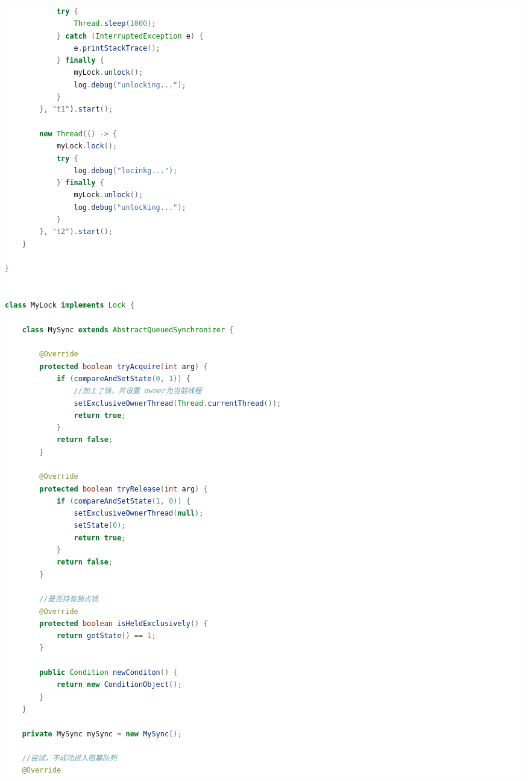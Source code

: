 ```java
            try {
                Thread.sleep(1000);
            } catch (InterruptedException e) {
                e.printStackTrace();
            } finally {
                myLock.unlock();
                log.debug("unlocking...");
            }
        }, "t1").start();

        new Thread(() -> {
            myLock.lock();
            try {
                log.debug("locinkg...");
            } finally {
                myLock.unlock();
                log.debug("unlocking...");
            }
        }, "t2").start();
    }

}


class MyLock implements Lock {

    class MySync extends AbstractQueuedSynchronizer {

        @Override
        protected boolean tryAcquire(int arg) {
            if (compareAndSetState(0, 1)) {
                //加上了锁，并设置 owner为当前线程
                setExclusiveOwnerThread(Thread.currentThread());
                return true;
            }
            return false;
        }

        @Override
        protected boolean tryRelease(int arg) {
            if (compareAndSetState(1, 0)) {
                setExclusiveOwnerThread(null);
                setState(0);
                return true;
            }
            return false;
        }

        //是否持有独占锁
        @Override
        protected boolean isHeldExclusively() {
            return getState() == 1;
        }

        public Condition newConditon() {
            return new ConditionObject();
        }
    }

    private MySync mySync = new MySync();

    //尝试，不成功进入阻塞队列
    @Override
```
